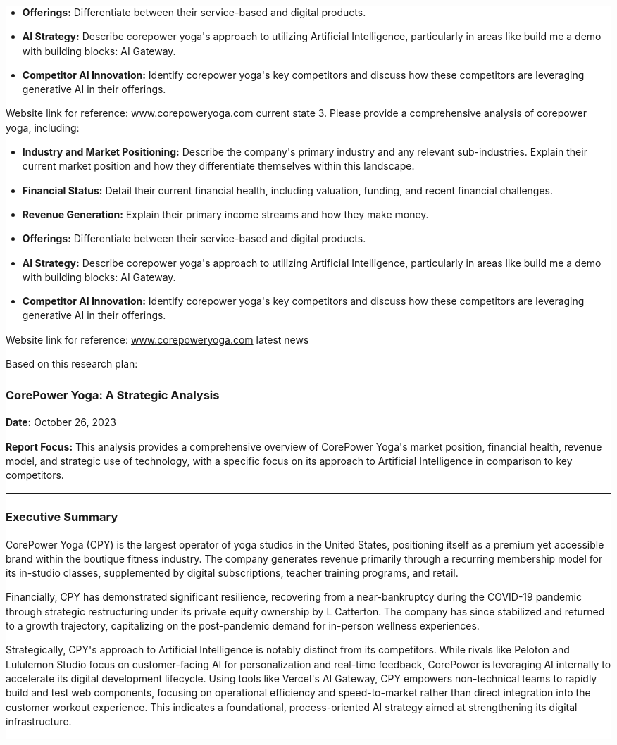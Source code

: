 * **Offerings:** Differentiate between their service-based and digital products.

* **AI Strategy:** Describe corepower yoga's approach to utilizing Artificial Intelligence, particularly in areas like build me a demo with building blocks: AI Gateway.

* **Competitor AI Innovation:** Identify corepower yoga's key competitors and discuss how these competitors are leveraging generative AI in their offerings.

Website link for reference: www.corepoweryoga.com current state
3. Please provide a comprehensive analysis of corepower yoga, including:

* **Industry and Market Positioning:** Describe the company's primary industry and any relevant sub-industries. Explain their current market position and how they differentiate themselves within this landscape.

* **Financial Status:** Detail their current financial health, including valuation, funding, and recent financial challenges.

* **Revenue Generation:** Explain their primary income streams and how they make money.

* **Offerings:** Differentiate between their service-based and digital products.

* **AI Strategy:** Describe corepower yoga's approach to utilizing Artificial Intelligence, particularly in areas like build me a demo with building blocks: AI Gateway.

* **Competitor AI Innovation:** Identify corepower yoga's key competitors and discuss how these competitors are leveraging generative AI in their offerings.

Website link for reference: www.corepoweryoga.com latest news

Based on this research plan:
### **CorePower Yoga: A Strategic Analysis**

**Date:** October 26, 2023

**Report Focus:** This analysis provides a comprehensive overview of CorePower Yoga's market position, financial health, revenue model, and strategic use of technology, with a specific focus on its approach to Artificial Intelligence in comparison to key competitors.

---

### **Executive Summary**

CorePower Yoga (CPY) is the largest operator of yoga studios in the United States, positioning itself as a premium yet accessible brand within the boutique fitness industry. The company generates revenue primarily through a recurring membership model for its in-studio classes, supplemented by digital subscriptions, teacher training programs, and retail.

Financially, CPY has demonstrated significant resilience, recovering from a near-bankruptcy during the COVID-19 pandemic through strategic restructuring under its private equity ownership by L Catterton. The company has since stabilized and returned to a growth trajectory, capitalizing on the post-pandemic demand for in-person wellness experiences.

Strategically, CPY's approach to Artificial Intelligence is notably distinct from its competitors. While rivals like Peloton and Lululemon Studio focus on customer-facing AI for personalization and real-time feedback, CorePower is leveraging AI internally to accelerate its digital development lifecycle. Using tools like Vercel's AI Gateway, CPY empowers non-technical teams to rapidly build and test web components, focusing on operational efficiency and speed-to-market rather than direct integration into the customer workout experience. This indicates a foundational, process-oriented AI strategy aimed at strengthening its digital infrastructure.

---